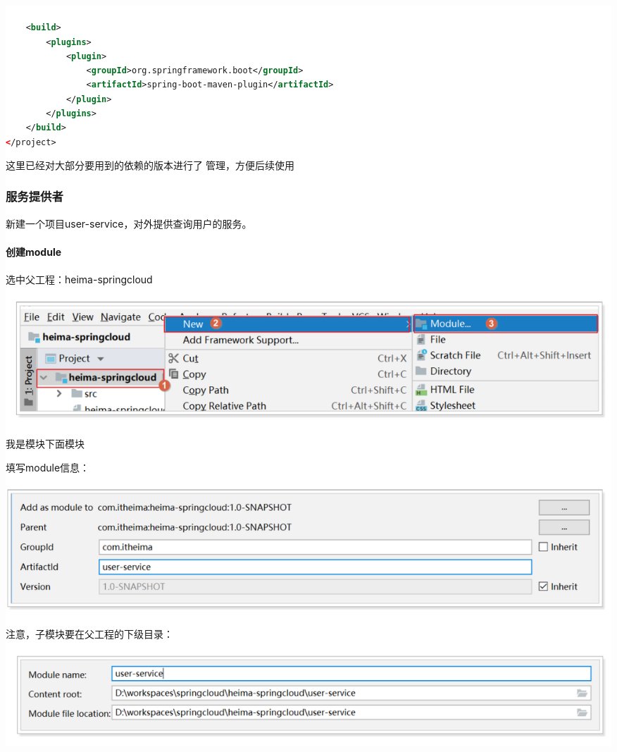 ```xml

    <build>
        <plugins>
            <plugin>
                <groupId>org.springframework.boot</groupId>
                <artifactId>spring-boot-maven-plugin</artifactId>
            </plugin>
        </plugins>
    </build>
</project>
```

这里已经对大部分要用到的依赖的版本进行了 管理，方便后续使用

### 服务提供者

新建一个项目user-service，对外提供查询用户的服务。

#### 创建module

选中父工程：heima-springcloud

![image-20200719102702663](assets/image-20200719102702663.png)

我是模块下面模块

填写module信息：

![image-20200719102721645](assets/image-20200719102721645.png)

注意，子模块要在父工程的下级目录：

![image-20200719103531576](assets/image-20200719103531576.png)
